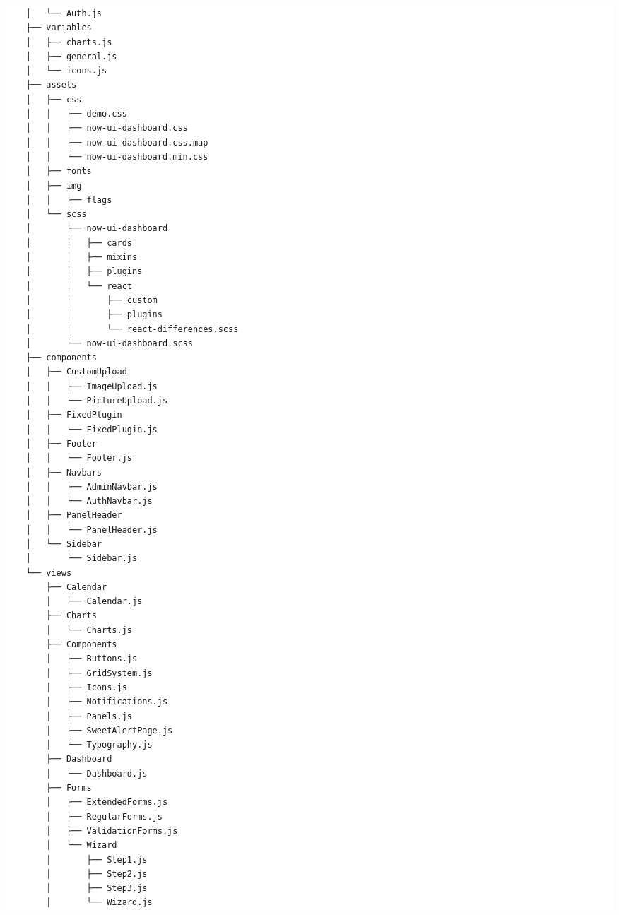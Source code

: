 ```
    │   └── Auth.js
    ├── variables
    │   ├── charts.js
    │   ├── general.js
    │   └── icons.js
    ├── assets
    │   ├── css
    │   │   ├── demo.css
    │   │   ├── now-ui-dashboard.css
    │   │   ├── now-ui-dashboard.css.map
    │   │   └── now-ui-dashboard.min.css
    │   ├── fonts
    │   ├── img
    │   │   ├── flags
    │   └── scss
    │       ├── now-ui-dashboard
    │       │   ├── cards
    │       │   ├── mixins
    │       │   ├── plugins
    │       │   └── react
    │       │       ├── custom
    │       │       ├── plugins
    │       │       └── react-differences.scss
    │       └── now-ui-dashboard.scss
    ├── components
    │   ├── CustomUpload
    │   │   ├── ImageUpload.js
    │   │   └── PictureUpload.js
    │   ├── FixedPlugin
    │   │   └── FixedPlugin.js
    │   ├── Footer
    │   │   └── Footer.js
    │   ├── Navbars
    │   │   ├── AdminNavbar.js
    │   │   └── AuthNavbar.js
    │   ├── PanelHeader
    │   │   └── PanelHeader.js
    │   └── Sidebar
    │       └── Sidebar.js
    └── views
        ├── Calendar
        │   └── Calendar.js
        ├── Charts
        │   └── Charts.js
        ├── Components
        │   ├── Buttons.js
        │   ├── GridSystem.js
        │   ├── Icons.js
        │   ├── Notifications.js
        │   ├── Panels.js
        │   ├── SweetAlertPage.js
        │   └── Typography.js
        ├── Dashboard
        │   └── Dashboard.js
        ├── Forms
        │   ├── ExtendedForms.js
        │   ├── RegularForms.js
        │   ├── ValidationForms.js
        │   └── Wizard
        │       ├── Step1.js
        │       ├── Step2.js
        │       ├── Step3.js
        │       └── Wizard.js
```